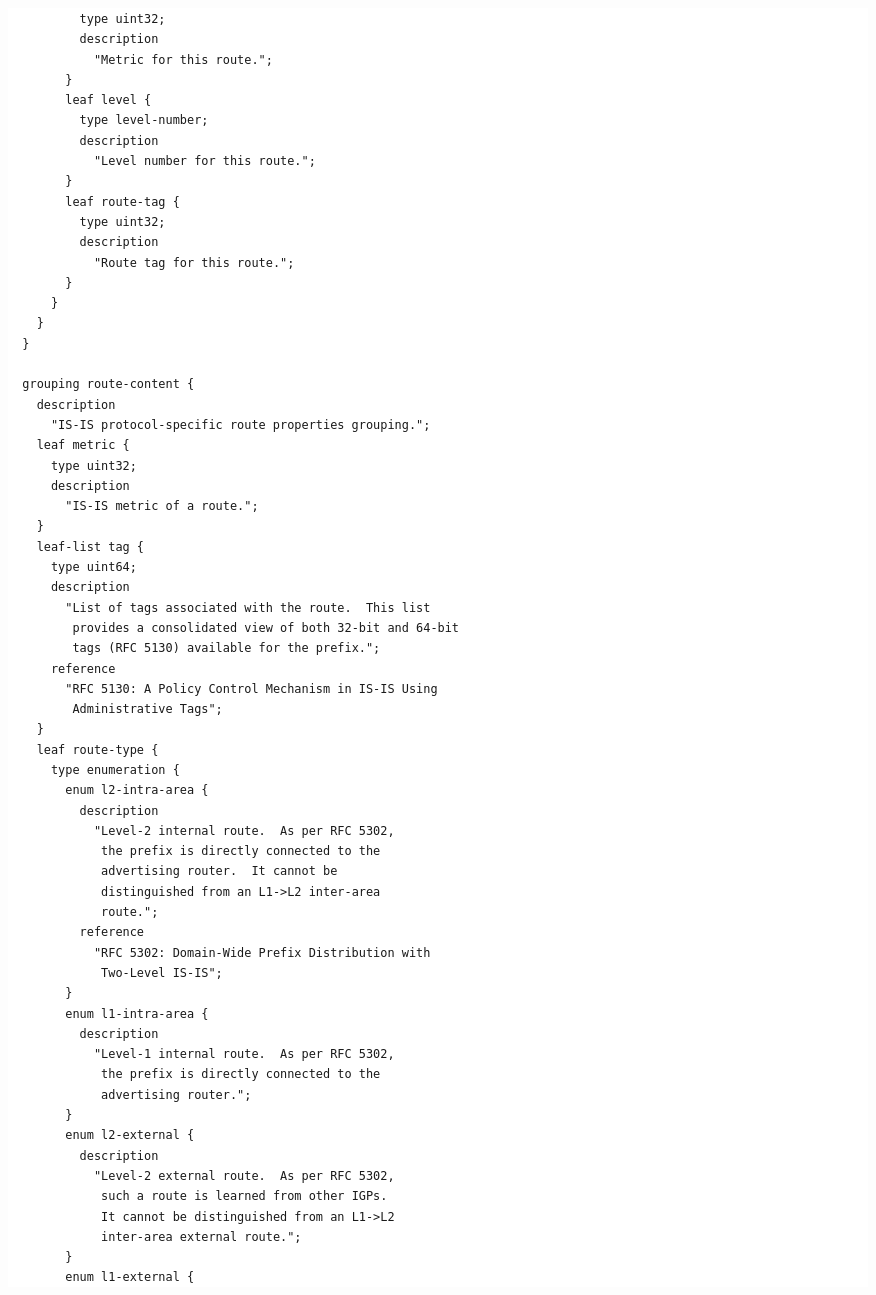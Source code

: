 ``` {.breakable .lang-yang .sourcecode}
          type uint32;
          description
            "Metric for this route.";
        }
        leaf level {
          type level-number;
          description
            "Level number for this route.";
        }
        leaf route-tag {
          type uint32;
          description
            "Route tag for this route.";
        }
      }
    }
  }

  grouping route-content {
    description
      "IS-IS protocol-specific route properties grouping.";
    leaf metric {
      type uint32;
      description
        "IS-IS metric of a route.";
    }
    leaf-list tag {
      type uint64;
      description
        "List of tags associated with the route.  This list
         provides a consolidated view of both 32-bit and 64-bit
         tags (RFC 5130) available for the prefix.";
      reference
        "RFC 5130: A Policy Control Mechanism in IS-IS Using
         Administrative Tags";
    }
    leaf route-type {
      type enumeration {
        enum l2-intra-area {
          description
            "Level-2 internal route.  As per RFC 5302,
             the prefix is directly connected to the
             advertising router.  It cannot be
             distinguished from an L1->L2 inter-area
             route.";
          reference
            "RFC 5302: Domain-Wide Prefix Distribution with
             Two-Level IS-IS";
        }
        enum l1-intra-area {
          description
            "Level-1 internal route.  As per RFC 5302,
             the prefix is directly connected to the
             advertising router.";
        }
        enum l2-external {
          description
            "Level-2 external route.  As per RFC 5302,
             such a route is learned from other IGPs.
             It cannot be distinguished from an L1->L2
             inter-area external route.";
        }
        enum l1-external {
```